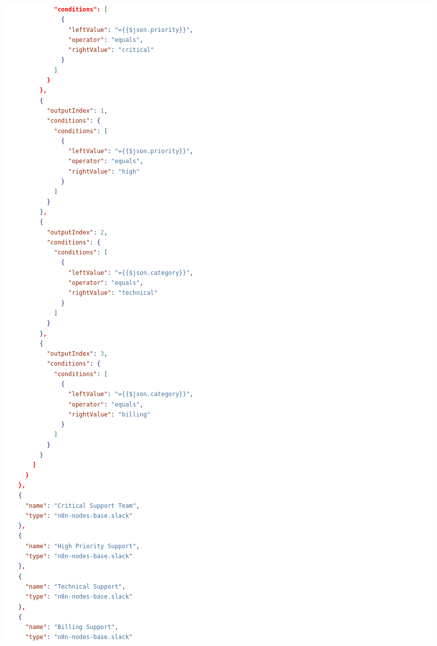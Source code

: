 ```json
              "conditions": [
                {
                  "leftValue": "={{$json.priority}}",
                  "operator": "equals",
                  "rightValue": "critical"
                }
              ]
            }
          },
          {
            "outputIndex": 1,
            "conditions": {
              "conditions": [
                {
                  "leftValue": "={{$json.priority}}",
                  "operator": "equals",
                  "rightValue": "high"
                }
              ]
            }
          },
          {
            "outputIndex": 2,
            "conditions": {
              "conditions": [
                {
                  "leftValue": "={{$json.category}}",
                  "operator": "equals",
                  "rightValue": "technical"
                }
              ]
            }
          },
          {
            "outputIndex": 3,
            "conditions": {
              "conditions": [
                {
                  "leftValue": "={{$json.category}}",
                  "operator": "equals",
                  "rightValue": "billing"
                }
              ]
            }
          }
        ]
      }
    },
    {
      "name": "Critical Support Team",
      "type": "n8n-nodes-base.slack"
    },
    {
      "name": "High Priority Support",
      "type": "n8n-nodes-base.slack"
    },
    {
      "name": "Technical Support",
      "type": "n8n-nodes-base.slack"
    },
    {
      "name": "Billing Support",
      "type": "n8n-nodes-base.slack"
```